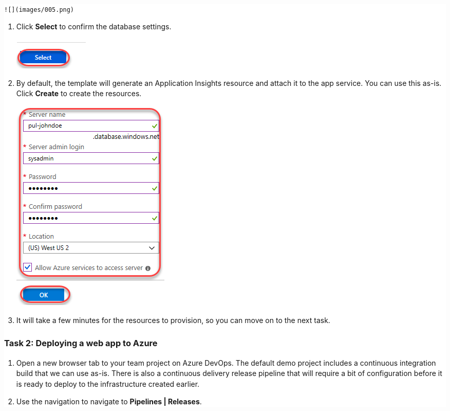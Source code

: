    ![](images/005.png)

1. Click **Select** to confirm the database settings.

    ![](images/006.png)

1. By default, the template will generate an Application Insights resource and attach it to the app service. You can use this as-is. Click **Create** to create the resources.

    ![](images/007.png)

1. It will take a few minutes for the resources to provision, so you can move on to the next task.

<a name="Ex1Task2"></a>
### Task 2: Deploying a web app to Azure ###

1. Open a new browser tab to your team project on Azure DevOps. The default demo project includes a continuous integration build that we can use as-is. There is also a continuous delivery release pipeline that will require a bit of configuration before it is ready to deploy to the infrastructure created earlier.

1. Use the navigation to navigate to **Pipelines | Releases**.
